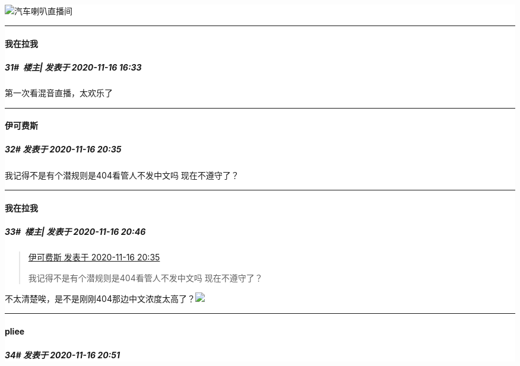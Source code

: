 

<img src="https://static.saraba1st.com/image/smiley/face2017/037.png" referrerpolicy="no-referrer">汽车喇叭直播间







*****

####  我在拉我  
##### 31#         楼主| 发表于 2020-11-16 16:33




第一次看混音直播，太欢乐了







*****

####  伊可费斯  
##### 32#       发表于 2020-11-16 20:35




我记得不是有个潜规则是404看管人不发中文吗 现在不遵守了？







*****

####  我在拉我  
##### 33#         楼主| 发表于 2020-11-16 20:46



<blockquote><a href="httphttps://bbs.saraba1st.com/2b/forum.php?mod=redirect&amp;goto=findpost&amp;pid=49414537&amp;ptid=1972413" target="_blank">伊可费斯 发表于 2020-11-16 20:35</a>

我记得不是有个潜规则是404看管人不发中文吗 现在不遵守了？</blockquote>
不太清楚唉，是不是刚刚404那边中文浓度太高了？<img src="https://static.saraba1st.com/image/smiley/face2017/169.gif" referrerpolicy="no-referrer">







*****

####  pliee  
##### 34#       发表于 2020-11-16 20:51


